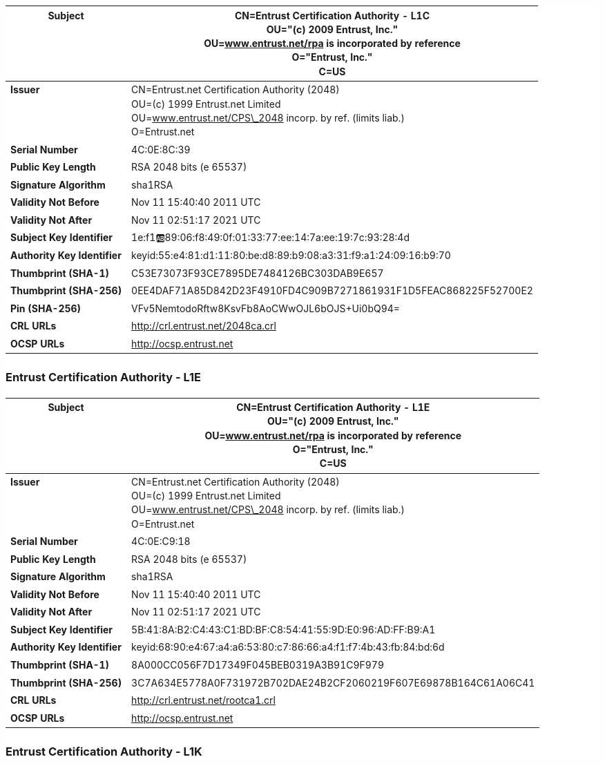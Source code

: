 | **Subject** | CN=Entrust Certification Authority - L1C<br>OU=&quot;(c) 2009 Entrust, Inc.&quot;<br>OU=www.entrust.net/rpa is incorporated by reference<br>O=&quot;Entrust, Inc.&quot;<br>C=US |
| --- | --- |
| **Issuer** | CN=Entrust.net Certification Authority (2048)<br>OU=(c) 1999 Entrust.net Limited<br>OU=www.entrust.net/CPS\_2048 incorp. by ref. (limits liab.)<br>O=Entrust.net |
| **Serial Number** | 4C:0E:8C:39 |
| **Public Key Length** | RSA 2048 bits (e 65537) |
| **Signature Algorithm** | sha1RSA |
| **Validity Not Before** | Nov 11 15:40:40 2011 UTC |
| **Validity Not After** | Nov 11 02:51:17 2021 UTC |
| **Subject Key Identifier** | 1e:f1:ab:89:06:f8:49:0f:01:33:77:ee:14:7a:ee:19:7c:93:28:4d |
| **Authority Key Identifier** | keyid:55:e4:81:d1:11:80:be:d8:89:b9:08:a3:31:f9:a1:24:09:16:b9:70 |
| **Thumbprint (SHA-1)** | C53E73073F93CE7895DE7484126BC303DAB9E657 |
| **Thumbprint (SHA-256)** | 0EE4DAF71A85D842D23F4910FD4C909B7271861931F1D5FEAC868225F52700E2 |
| **Pin (SHA-256)** | VFv5NemtodoRftw8KsvFb8AoCWwOJL6bOJS+Ui0bQ94= |
| **CRL URLs** | http://crl.entrust.net/2048ca.crl |
| **OCSP URLs** | http://ocsp.entrust.net |

### **Entrust Certification Authority - L1E**

| **Subject** | CN=Entrust Certification Authority - L1E<br>OU=&quot;(c) 2009 Entrust, Inc.&quot;<br>OU=www.entrust.net/rpa is incorporated by reference<br>O=&quot;Entrust, Inc.&quot;<br>C=US |
| --- | --- |
| **Issuer** | CN=Entrust.net Certification Authority (2048)<br>OU=(c) 1999 Entrust.net Limited<br>OU=www.entrust.net/CPS\_2048 incorp. by ref. (limits liab.)<br>O=Entrust.net |
| **Serial Number** | 4C:0E:C9:18 |
| **Public Key Length** | RSA 2048 bits (e 65537) |
| **Signature Algorithm** | sha1RSA |
| **Validity Not Before** | Nov 11 15:40:40 2011 UTC |
| **Validity Not After** | Nov 11 02:51:17 2021 UTC |
| **Subject Key Identifier** | 5B:41:8A:B2:C4:43:C1:BD:BF:C8:54:41:55:9D:E0:96:AD:FF:B9:A1 |
| **Authority Key Identifier** | keyid:68:90:e4:67:a4:a6:53:80:c7:86:66:a4:f1:f7:4b:43:fb:84:bd:6d |
| **Thumbprint (SHA-1)** | 8A000CC056F7D17349F045BEB0319A3B91C9F979 |
| **Thumbprint (SHA-256)** | 3C7A634E5778A0F731972B702DAE24B2CF2060219F607E69878B164C61A06C41 |
| **CRL URLs** | http://crl.entrust.net/rootca1.crl |
| **OCSP URLs** | http://ocsp.entrust.net |

### **Entrust Certification Authority - L1K**
